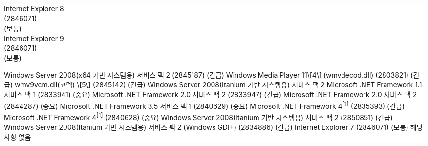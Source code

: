 Internet Explorer 8  
(2846071)  
(보통)  
Internet Explorer 9   
(2846071)  
(보통)
</td>
<td style="border:1px solid black;">
Windows Server 2008(x64 기반 시스템용) 서비스 팩 2  
(2845187)  
(긴급)
</td>
<td style="border:1px solid black;">
Windows Media Player 11\[4\]  
(wmvdecod.dll)  
(2803821)  
(긴급)  
wmv9vcm.dll(코덱) \[5\]  
(2845142)  
(긴급)
</td>
</tr>
<tr class="alternateRow">
<td style="border:1px solid black;">
Windows Server 2008(Itanium 기반 시스템용) 서비스 팩 2
</td>
<td style="border:1px solid black;">
Microsoft .NET Framework 1.1 서비스 팩 1  
(2833941)  
(중요)  
Microsoft .NET Framework 2.0 서비스 팩 2  
(2833947)  
(긴급)  
Microsoft .NET Framework 2.0 서비스 팩 2  
(2844287)  
(중요)  
Microsoft .NET Framework 3.5 서비스 팩 1  
(2840629)  
(중요)  
Microsoft .NET Framework 4<sup>[1]</sup>
(2835393)  
(긴급)  
Microsoft .NET Framework 4<sup>[1]</sup>
(2840628)  
(중요)
</td>
<td style="border:1px solid black;">
Windows Server 2008(Itanium 기반 시스템용) 서비스 팩 2  
(2850851)  
(긴급)
</td>
<td style="border:1px solid black;">
Windows Server 2008(Itanium 기반 시스템용) 서비스 팩 2  
(Windows GDI+)  
(2834886)  
(긴급)
</td>
<td style="border:1px solid black;">
Internet Explorer 7  
(2846071)  
(보통)
</td>
<td style="border:1px solid black;">
해당 사항 없음